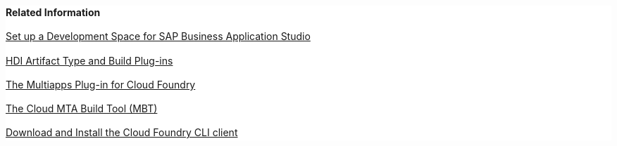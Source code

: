 **Related Information**  


[Set up a Development Space for SAP Business Application Studio](set-up-a-development-space-for-sap-business-application-studio-6697174.md "Create a development space that includes tools that enable application development.")

[HDI Artifact Type and Build Plug-ins](../110-HANA-Cloud-DB-Dev-HDI-Plugins/hdi-artifact-type-and-build-plug-ins-f8618f7.md "The SAP HANA Cloud, design-time database artifact types, for example, tables and views, are mapped to an SAP HDI build plug-in.")

[The Multiapps Plug-in for Cloud Foundry](https://plugins.cloudfoundry.org/#multiapps)

[The Cloud MTA Build Tool \(MBT\)](../30-HANA-Cloud-DB-Dev-Deployment/the-cloud-mta-build-tool-mbt-1412120.md "A new tool for building deployment archives for multitarget applications (MTA).")

[Download and Install the Cloud Foundry CLI client](download-and-install-the-cloud-foundry-cli-client-c9f777d.md "Set up the Cloud Foundry Command Line Interface (CLI)")

